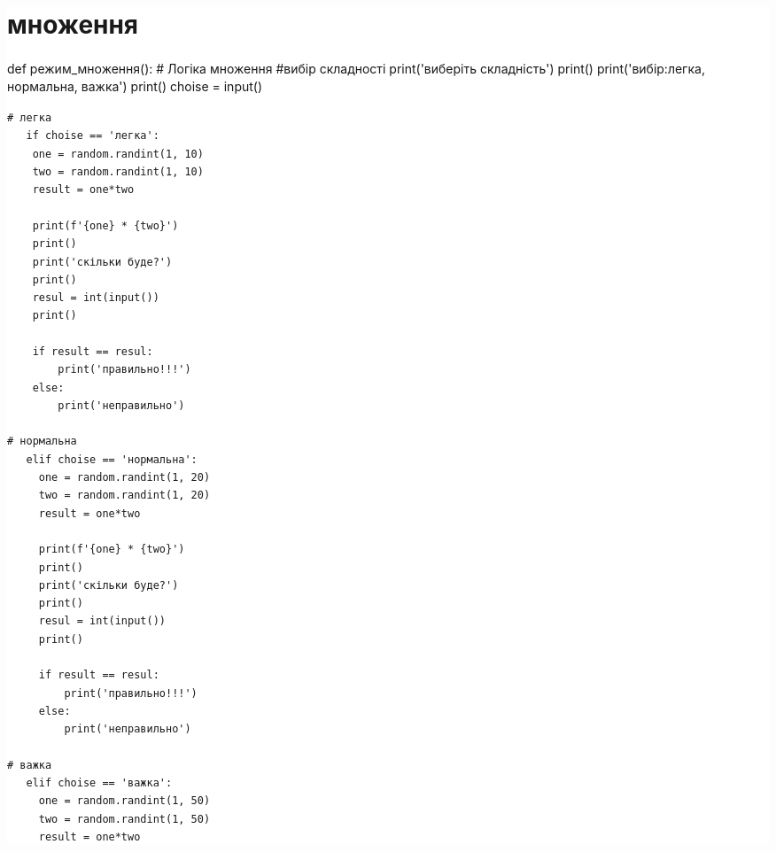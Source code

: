 # множення
def режим_множення():
    # Логіка множення
    #вибір складності
       print('виберіть складність')
       print()
       print('вибір:легка, нормальна, важка')
       print()
       choise = input()

    # легка
       if choise == 'легка':
        one = random.randint(1, 10)
        two = random.randint(1, 10)
        result = one*two

        print(f'{one} * {two}')
        print()
        print('скільки буде?')
        print()
        resul = int(input())
        print()

        if result == resul:
            print('правильно!!!')
        else:
            print('неправильно')

    # нормальна
       elif choise == 'нормальна':
         one = random.randint(1, 20)
         two = random.randint(1, 20)
         result = one*two

         print(f'{one} * {two}')
         print()
         print('скільки буде?')
         print()
         resul = int(input())
         print()

         if result == resul:
             print('правильно!!!')
         else:
             print('неправильно')

    # важка
       elif choise == 'важка':
         one = random.randint(1, 50)
         two = random.randint(1, 50)
         result = one*two

